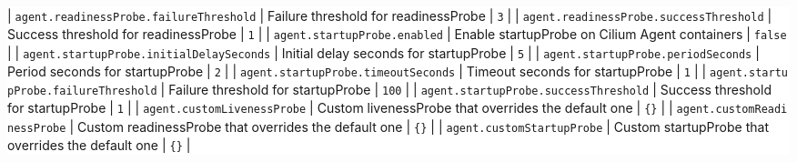 | `agent.readinessProbe.failureThreshold`                                                          | Failure threshold for readinessProbe                                                                                                                                                                                                                                        | `3`                                                                                                                                                   |
| `agent.readinessProbe.successThreshold`                                                          | Success threshold for readinessProbe                                                                                                                                                                                                                                        | `1`                                                                                                                                                   |
| `agent.startupProbe.enabled`                                                                     | Enable startupProbe on Cilium Agent containers                                                                                                                                                                                                                              | `false`                                                                                                                                               |
| `agent.startupProbe.initialDelaySeconds`                                                         | Initial delay seconds for startupProbe                                                                                                                                                                                                                                      | `5`                                                                                                                                                   |
| `agent.startupProbe.periodSeconds`                                                               | Period seconds for startupProbe                                                                                                                                                                                                                                             | `2`                                                                                                                                                   |
| `agent.startupProbe.timeoutSeconds`                                                              | Timeout seconds for startupProbe                                                                                                                                                                                                                                            | `1`                                                                                                                                                   |
| `agent.startupProbe.failureThreshold`                                                            | Failure threshold for startupProbe                                                                                                                                                                                                                                          | `100`                                                                                                                                                 |
| `agent.startupProbe.successThreshold`                                                            | Success threshold for startupProbe                                                                                                                                                                                                                                          | `1`                                                                                                                                                   |
| `agent.customLivenessProbe`                                                                      | Custom livenessProbe that overrides the default one                                                                                                                                                                                                                         | `{}`                                                                                                                                                  |
| `agent.customReadinessProbe`                                                                     | Custom readinessProbe that overrides the default one                                                                                                                                                                                                                        | `{}`                                                                                                                                                  |
| `agent.customStartupProbe`                                                                       | Custom startupProbe that overrides the default one                                                                                                                                                                                                                          | `{}`                                                                                                                                                  |